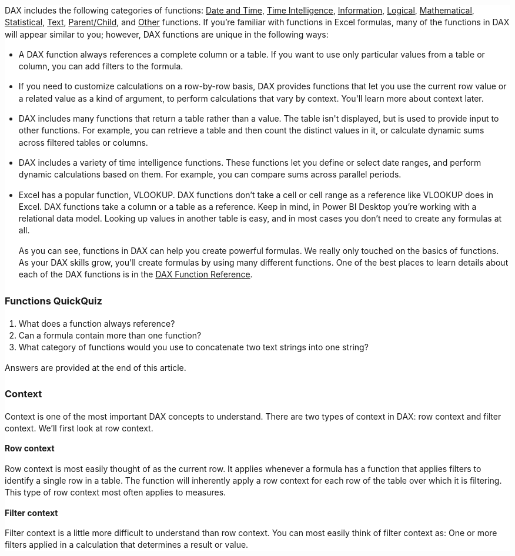 DAX includes the following categories of functions: [Date and Time](https://msdn.microsoft.com/library/ee634786.aspx), [Time Intelligence](https://msdn.microsoft.com/library/ee634763.aspx), [Information](https://msdn.microsoft.com/library/ee634552.aspx), [Logical](https://msdn.microsoft.com/library/ee634365.aspx), [Mathematical](https://msdn.microsoft.com/library/ee634241.aspx), [Statistical](https://msdn.microsoft.com/library/ee634822.aspx), [Text](https://msdn.microsoft.com/library/ee634938.aspx), [Parent/Child](https://msdn.microsoft.com/library/mt150102.aspx), and [Other](https://msdn.microsoft.com/library/mt150101.aspx) functions. If you’re familiar with functions in Excel formulas, many of the functions in DAX will appear similar to you; however, DAX functions are unique in the following ways:

* A DAX function always references a complete column or a table. If you want to use only particular values from a table or column, you can add filters to the formula.
* If you need to customize calculations on a row-by-row basis, DAX provides functions that let you use the current row value or a related value as a kind of argument, to perform calculations that vary by context. You'll learn more about context later.
* DAX includes many functions that return a table rather than a value. The table isn't displayed, but is used to provide input to other functions. For example, you can retrieve a table and then count the distinct values in it, or calculate dynamic sums across filtered tables or columns.
* DAX includes a variety of time intelligence functions. These functions let you define or select date ranges, and perform dynamic calculations based on them. For example, you can compare sums across parallel periods.
* Excel has a popular function, VLOOKUP. DAX functions don’t take a cell or cell range as a reference like VLOOKUP does in Excel. DAX functions take a column or a table as a reference. Keep in mind, in Power BI Desktop you’re working with a relational data model. Looking up values in another table is easy, and in most cases you don’t need to create any formulas at all.
  
  As you can see, functions in DAX can help you create powerful formulas. We really only touched on the basics of functions. As your DAX skills grow, you'll create formulas by using many different functions. One of the best places to learn details about each of the DAX functions is in the [DAX Function Reference](https://msdn.microsoft.com/query-bi/dax/data-analysis-expressions-dax-reference).

### Functions QuickQuiz
1. What does a function always reference?
2. Can a formula contain more than one function?
3. What category of functions would you use to concatenate two text strings into one string?

Answers are provided at the end of this article.

### Context
Context is one of the most important DAX concepts to understand. There are two types of context in DAX: row context and filter context. We’ll first look at row context.

**Row context**

Row context is most easily thought of as the current row. It applies whenever a formula has a function that applies filters to identify a single row in a table. The function will inherently apply a row context for each row of the table over which it is filtering. This type of row context most often applies to measures.

**Filter context**

Filter context is a little more difficult to understand than row context. You can most easily think of filter context as: One or more filters applied in a calculation that determines a result or value.
